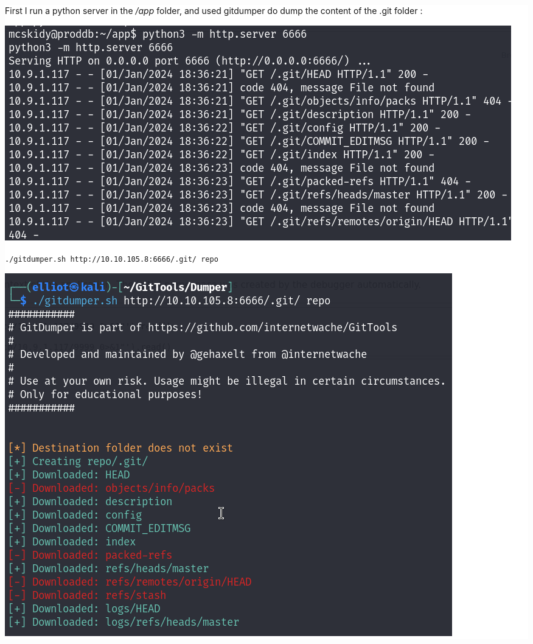 First I run a python server in the */app* folder, and used gitdumper do dump the content of the .git folder :

![Alt text](<../../../assets/images/THMPics/Pasted image 20240101193642.png>)

```bash
./gitdumper.sh http://10.10.105.8:6666/.git/ repo
```

![Alt text](<../../../assets/images/THMPics/Pasted image 20231228164345.png>)
